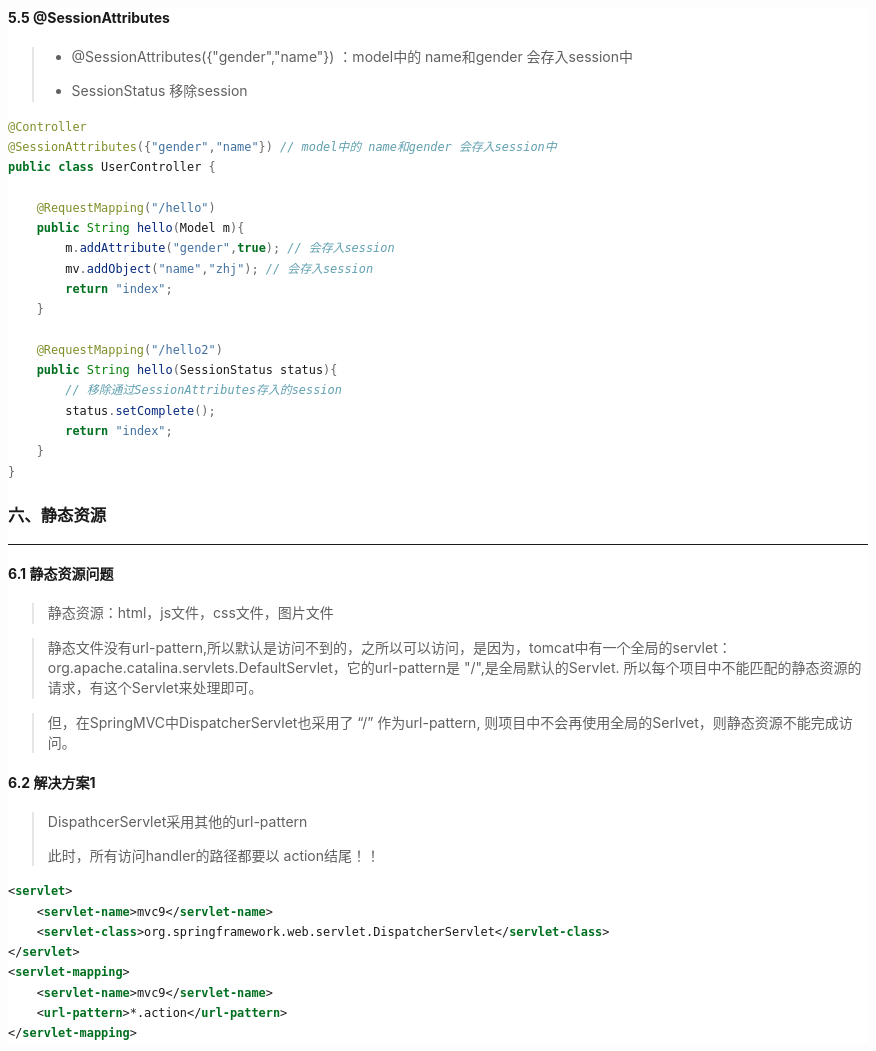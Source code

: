 ```java
```

#### 5.5 @SessionAttributes

> * @SessionAttributes({"gender","name"})  ：model中的 name和gender 会存入session中
>
> * SessionStatus 移除session

```java
@Controller
@SessionAttributes({"gender","name"}) // model中的 name和gender 会存入session中
public class UserController {

    @RequestMapping("/hello")
    public String hello(Model m){
        m.addAttribute("gender",true); // 会存入session
        mv.addObject("name","zhj"); // 会存入session
        return "index";
    }
    
    @RequestMapping("/hello2")
    public String hello(SessionStatus status){
        // 移除通过SessionAttributes存入的session
        status.setComplete();
        return "index";
    }
}
```



### 六、静态资源

---

#### 6.1 静态资源问题

> 静态资源：html，js文件，css文件，图片文件

> 静态文件没有url-pattern,所以默认是访问不到的，之所以可以访问，是因为，tomcat中有一个全局的servlet：org.apache.catalina.servlets.DefaultServlet，它的url-pattern是 "/",是全局默认的Servlet.  所以每个项目中不能匹配的静态资源的请求，有这个Servlet来处理即可。

> 但，在SpringMVC中DispatcherServlet也采用了 “/” 作为url-pattern, 则项目中不会再使用全局的Serlvet，则静态资源不能完成访问。
>

#### 6.2 解决方案1

> DispathcerServlet采用其他的url-pattern
>
> 此时，所有访问handler的路径都要以 action结尾！！

```xml
<servlet>
  	<servlet-name>mvc9</servlet-name>
  	<servlet-class>org.springframework.web.servlet.DispatcherServlet</servlet-class>
</servlet>
<servlet-mapping>
    <servlet-name>mvc9</servlet-name>
    <url-pattern>*.action</url-pattern>
</servlet-mapping>
```
